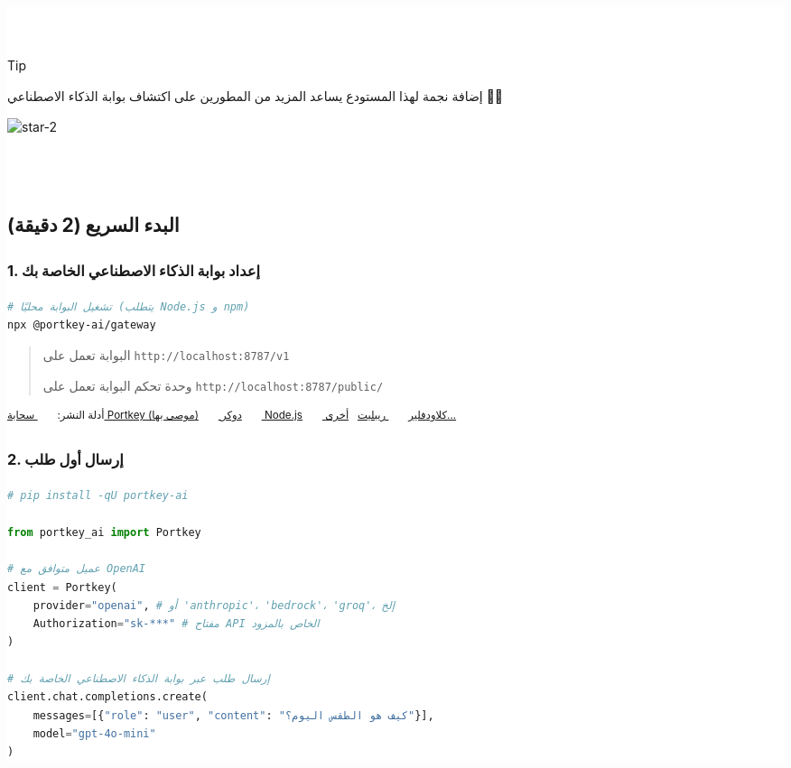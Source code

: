 <br><br>

> [!TIP]
> إضافة نجمة لهذا المستودع يساعد المزيد من المطورين على اكتشاف بوابة الذكاء الاصطناعي 🙏🏻
>
> ![star-2](https://github.com/user-attachments/assets/53597dce-6333-4ecc-a154-eb05532954e4)
> 
<br>


<br>

## البدء السريع (2 دقيقة)

### 1. إعداد بوابة الذكاء الاصطناعي الخاصة بك

```bash
# تشغيل البوابة محليًا (يتطلب Node.js و npm)
npx @portkey-ai/gateway
```
> البوابة تعمل على `http://localhost:8787/v1`
> 
> وحدة تحكم البوابة تعمل على `http://localhost:8787/public/`

<sup>
أدلة النشر:
&nbsp; <a href="https://portkey.wiki/gh-18"><img height="12" width="12" src="https://cfassets.portkey.ai/logo/dew-color.svg" /> سحابة Portkey (موصى بها)</a>
&nbsp; <a href="./docs/installation-deployments.md#docker"><img height="12" width="12" src="https://cdn.simpleicons.org/docker/3776AB" /> دوكر</a>
&nbsp; <a href="./docs/installation-deployments.md#nodejs-server"><img height="12" width="12" src="https://cdn.simpleicons.org/node.js/3776AB" /> Node.js</a>
&nbsp; <a href="./docs/installation-deployments.md#cloudflare-workers"><img height="12" width="12" src="https://cdn.simpleicons.org/cloudflare/3776AB" /> كلاودفلير</a>
&nbsp; <a href="./docs/installation-deployments.md#replit"><img height="12" width="12" src="https://cdn.simpleicons.org/replit/3776AB" /> ريبليت</a>
&nbsp; <a href="./docs/installation-deployments.md"> أخرى...</a>

</sup>

### 2. إرسال أول طلب


```python
# pip install -qU portkey-ai

from portkey_ai import Portkey

# عميل متوافق مع OpenAI
client = Portkey(
    provider="openai", # أو 'anthropic'، 'bedrock'، 'groq'، إلخ
    Authorization="sk-***" # مفتاح API الخاص بالمزود
)

# إرسال طلب عبر بوابة الذكاء الاصطناعي الخاصة بك
client.chat.completions.create(
    messages=[{"role": "user", "content": "كيف هو الطقس اليوم؟"}],
    model="gpt-4o-mini"
)
```
